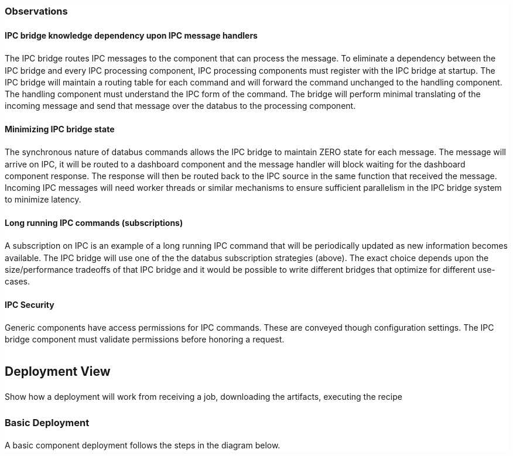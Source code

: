 ### Observations

#### IPC bridge knowledge dependency upon IPC message handlers

The IPC bridge routes IPC messages to the component that can process the
message. To eliminate a dependency between the IPC bridge and every IPC
processing component, IPC processing components must register with the IPC
bridge at startup. The IPC bridge will maintain a routing table for each command
and will forward the command unchanged to the handling component. The handling
component must understand the IPC form of the command. The bridge will perform
minimal translating of the incoming message and send that message over the
databus to the processing component.

#### Minimizing IPC bridge state

The synchronous nature of databus commands allows the IPC bridge to maintain
ZERO state for each message. The message will arrive on IPC, it will be routed
to a dashboard component and the message handler will block waiting for the
dashboard component response. The response will then be routed back to the IPC
source in the same function that received the message. Incoming IPC messages
will need worker threads or similar mechanisms to ensure sufficient parallelism
in the IPC bridge system to minimize latency.

#### Long running IPC commands (subscriptions)

A subscription on IPC is an example of a long running IPC command that will be
periodically updated as new information becomes available. The IPC bridge will
use one of the the databus subscription strategies (above). The exact choice
depends upon the size/performance tradeoffs of that IPC bridge and it would be
possible to write different bridges that optimize for different use-cases.

#### IPC Security

Generic components have access permissions for IPC commands. These are conveyed
though configuration settings. The IPC bridge component must validate
permissions before honoring a request.

## Deployment View

Show how a deployment will work from receiving a job, downloading the artifacts,
executing the recipe

### Basic Deployment

A basic component deployment follows the steps in the diagram below.
